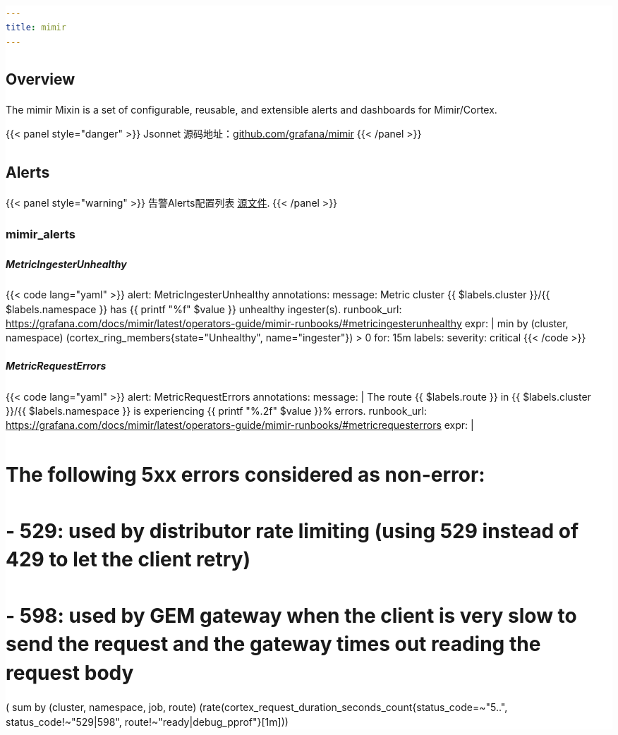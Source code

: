 ```yaml
---
title: mimir
---
```


## Overview

The mimir Mixin is a set of configurable, reusable, and extensible alerts and dashboards for Mimir/Cortex.

{{< panel style="danger" >}}
Jsonnet 源码地址：[github.com/grafana/mimir](https://github.com/grafana/mimir/tree/master/operations/mimir-mixin)
{{< /panel >}}

## Alerts

{{< panel style="warning" >}}
告警Alerts配置列表 [源文件](https://github.com/observeproject/sites/blob/main/assets/mimir/alerts.yaml).
{{< /panel >}}

### mimir_alerts

##### MetricIngesterUnhealthy

{{< code lang="yaml" >}}
alert: MetricIngesterUnhealthy
annotations:
  message: Metric cluster {{ $labels.cluster }}/{{ $labels.namespace }} has {{ printf "%f" $value }} unhealthy ingester(s).
  runbook_url: https://grafana.com/docs/mimir/latest/operators-guide/mimir-runbooks/#metricingesterunhealthy
expr: |
  min by (cluster, namespace) (cortex_ring_members{state="Unhealthy", name="ingester"}) > 0
for: 15m
labels:
  severity: critical
{{< /code >}}
 
##### MetricRequestErrors

{{< code lang="yaml" >}}
alert: MetricRequestErrors
annotations:
  message: |
    The route {{ $labels.route }} in {{ $labels.cluster }}/{{ $labels.namespace }} is experiencing {{ printf "%.2f" $value }}% errors.
  runbook_url: https://grafana.com/docs/mimir/latest/operators-guide/mimir-runbooks/#metricrequesterrors
expr: |
  # The following 5xx errors considered as non-error:
  # - 529: used by distributor rate limiting (using 529 instead of 429 to let the client retry)
  # - 598: used by GEM gateway when the client is very slow to send the request and the gateway times out reading the request body
  (
    sum by (cluster, namespace, job, route) (rate(cortex_request_duration_seconds_count{status_code=~"5..", status_code!~"529|598", route!~"ready|debug_pprof"}[1m]))